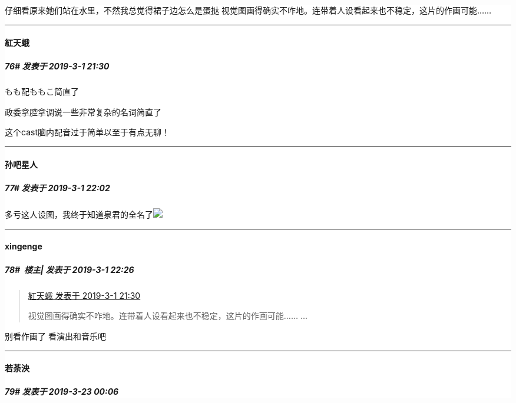 仔细看原来她们站在水里，不然我总觉得裙子边怎么是蛋挞</blockquote>
视觉图画得确实不咋地。连带着人设看起来也不稳定，这片的作画可能……







*****

####  紅天蛾  
##### 76#       发表于 2019-3-1 21:30




もも配ももこ简直了


政委拿腔拿调说一些非常复杂的名词简直了


这个cast脑内配音过于简单以至于有点无聊！








*****

####  孙吧星人  
##### 77#       发表于 2019-3-1 22:02




多亏这人设图，我终于知道泉君的全名了<img src="https://static.saraba1st.com/image/smiley/face2017/067.png" referrerpolicy="no-referrer">







*****

####  xingenge  
##### 78#         楼主| 发表于 2019-3-1 22:26



<blockquote><a href="httphttps://bbs.saraba1st.com/2b/forum.php?mod=redirect&amp;goto=findpost&amp;pid=42768573&amp;ptid=1794375" target="_blank">紅天蛾 发表于 2019-3-1 21:30</a>

视觉图画得确实不咋地。连带着人设看起来也不稳定，这片的作画可能…… ...</blockquote>
别看作画了 看演出和音乐吧







*****

####  若荼泱  
##### 79#       发表于 2019-3-23 00:06
